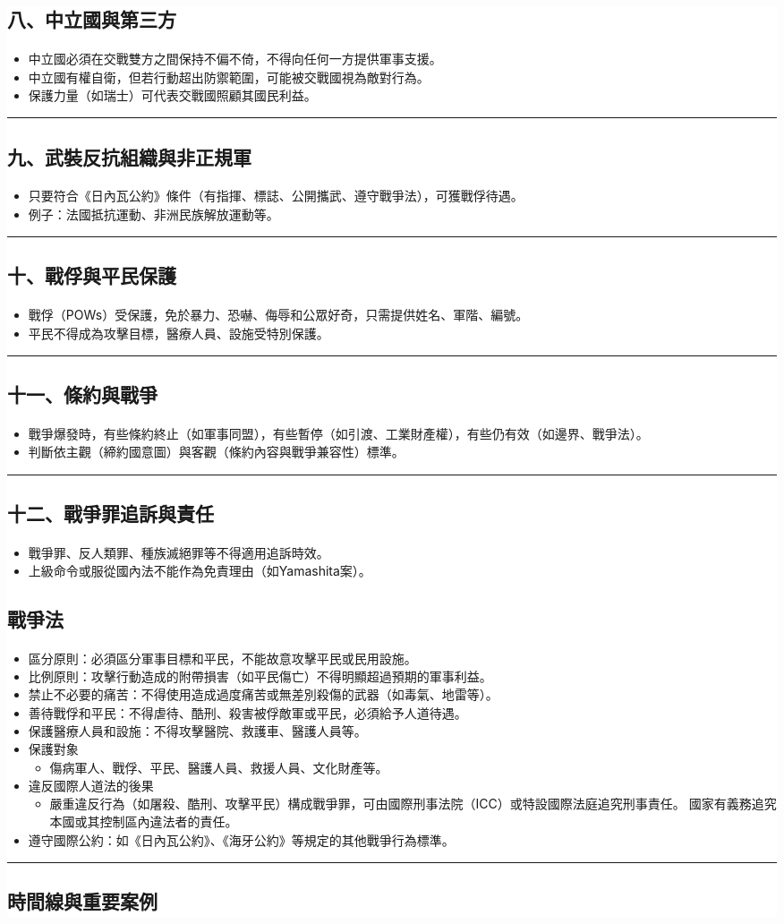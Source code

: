 
## 八、中立國與第三方

- 中立國必須在交戰雙方之間保持不偏不倚，不得向任何一方提供軍事支援。
- 中立國有權自衛，但若行動超出防禦範圍，可能被交戰國視為敵對行為。
- 保護力量（如瑞士）可代表交戰國照顧其國民利益。

---

## 九、武裝反抗組織與非正規軍

- 只要符合《日內瓦公約》條件（有指揮、標誌、公開攜武、遵守戰爭法），可獲戰俘待遇。
- 例子：法國抵抗運動、非洲民族解放運動等。

---

## 十、戰俘與平民保護

- 戰俘（POWs）受保護，免於暴力、恐嚇、侮辱和公眾好奇，只需提供姓名、軍階、編號。
- 平民不得成為攻擊目標，醫療人員、設施受特別保護。

---

## 十一、條約與戰爭

- 戰爭爆發時，有些條約終止（如軍事同盟），有些暫停（如引渡、工業財產權），有些仍有效（如邊界、戰爭法）。
- 判斷依主觀（締約國意圖）與客觀（條約內容與戰爭兼容性）標準。

---

## 十二、戰爭罪追訴與責任

- 戰爭罪、反人類罪、種族滅絕罪等不得適用追訴時效。
- 上級命令或服從國內法不能作為免責理由（如Yamashita案）。

## 戰爭法
- 區分原則：必須區分軍事目標和平民，不能故意攻擊平民或民用設施。
- 比例原則：攻擊行動造成的附帶損害（如平民傷亡）不得明顯超過預期的軍事利益。
- 禁止不必要的痛苦：不得使用造成過度痛苦或無差別殺傷的武器（如毒氣、地雷等）。
- 善待戰俘和平民：不得虐待、酷刑、殺害被俘敵軍或平民，必須給予人道待遇。
- 保護醫療人員和設施：不得攻擊醫院、救護車、醫護人員等。
- 保護對象
    - 傷病軍人、戰俘、平民、醫護人員、救援人員、文化財產等。
- 違反國際人道法的後果
    - 嚴重違反行為（如屠殺、酷刑、攻擊平民）構成戰爭罪，可由國際刑事法院（ICC）或特設國際法庭追究刑事責任。
國家有義務追究本國或其控制區內違法者的責任。
- 遵守國際公約：如《日內瓦公約》、《海牙公約》等規定的其他戰爭行為標準。

---

## 時間線與重要案例
